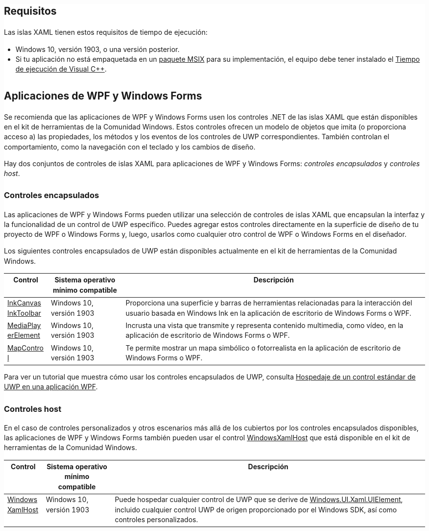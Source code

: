 ## <a name="requirements"></a>Requisitos

Las islas XAML tienen estos requisitos de tiempo de ejecución:

* Windows 10, versión 1903, o una versión posterior.
* Si tu aplicación no está empaquetada en un [paquete MSIX](https://docs.microsoft.com/windows/msix) para su implementación, el equipo debe tener instalado el [Tiempo de ejecución de Visual C++](https://support.microsoft.com/en-us/help/2977003/the-latest-supported-visual-c-downloads).

## <a name="wpf-and-windows-forms-applications"></a>Aplicaciones de WPF y Windows Forms

Se recomienda que las aplicaciones de WPF y Windows Forms usen los controles .NET de las islas XAML que están disponibles en el kit de herramientas de la Comunidad Windows. Estos controles ofrecen un modelo de objetos que imita (o proporciona acceso a) las propiedades, los métodos y los eventos de los controles de UWP correspondientes. También controlan el comportamiento, como la navegación con el teclado y los cambios de diseño.

Hay dos conjuntos de controles de islas XAML para aplicaciones de WPF y Windows Forms: *controles encapsulados* y *controles host*. 

### <a name="wrapped-controls"></a>Controles encapsulados

Las aplicaciones de WPF y Windows Forms pueden utilizar una selección de controles de islas XAML que encapsulan la interfaz y la funcionalidad de un control de UWP específico. Puedes agregar estos controles directamente en la superficie de diseño de tu proyecto de WPF o Windows Forms y, luego, usarlos como cualquier otro control de WPF o Windows Forms en el diseñador.

Los siguientes controles encapsulados de UWP están disponibles actualmente en el kit de herramientas de la Comunidad Windows. 

| Control | Sistema operativo mínimo compatible | Descripción |
|-----------------|-------------------------------|-------------|
| [InkCanvas](https://docs.microsoft.com/windows/communitytoolkit/controls/wpf-winforms/inkcanvas)<br>[InkToolbar](https://docs.microsoft.com/windows/communitytoolkit/controls/wpf-winforms/inktoolbar) | Windows 10, versión 1903 | Proporciona una superficie y barras de herramientas relacionadas para la interacción del usuario basada en Windows Ink en la aplicación de escritorio de Windows Forms o WPF. |
| [MediaPlayerElement](https://docs.microsoft.com/windows/communitytoolkit/controls/wpf-winforms/mediaplayerelement) | Windows 10, versión 1903 | Incrusta una vista que transmite y representa contenido multimedia, como vídeo, en la aplicación de escritorio de Windows Forms o WPF. |
| [MapControl](https://docs.microsoft.com/windows/communitytoolkit/controls/wpf-winforms/mapcontrol) | Windows 10, versión 1903 | Te permite mostrar un mapa simbólico o fotorrealista en la aplicación de escritorio de Windows Forms o WPF. |

Para ver un tutorial que muestra cómo usar los controles encapsulados de UWP, consulta [Hospedaje de un control estándar de UWP en una aplicación WPF](host-standard-control-with-xaml-islands.md).

### <a name="host-controls"></a>Controles host

En el caso de controles personalizados y otros escenarios más allá de los cubiertos por los controles encapsulados disponibles, las aplicaciones de WPF y Windows Forms también pueden usar el control [WindowsXamlHost](https://docs.microsoft.com/windows/communitytoolkit/controls/wpf-winforms/windowsxamlhost) que está disponible en el kit de herramientas de la Comunidad Windows.

| Control | Sistema operativo mínimo compatible | Descripción |
|-----------------|-------------------------------|-------------|
| [WindowsXamlHost](https://docs.microsoft.com/windows/communitytoolkit/controls/wpf-winforms/windowsxamlhost) | Windows 10, versión 1903 | Puede hospedar cualquier control de UWP que se derive de [Windows.UI.Xaml.UIElement](https://docs.microsoft.com/uwp/api/windows.ui.xaml.uielement), incluido cualquier control UWP de origen proporcionado por el Windows SDK, así como controles personalizados. |
